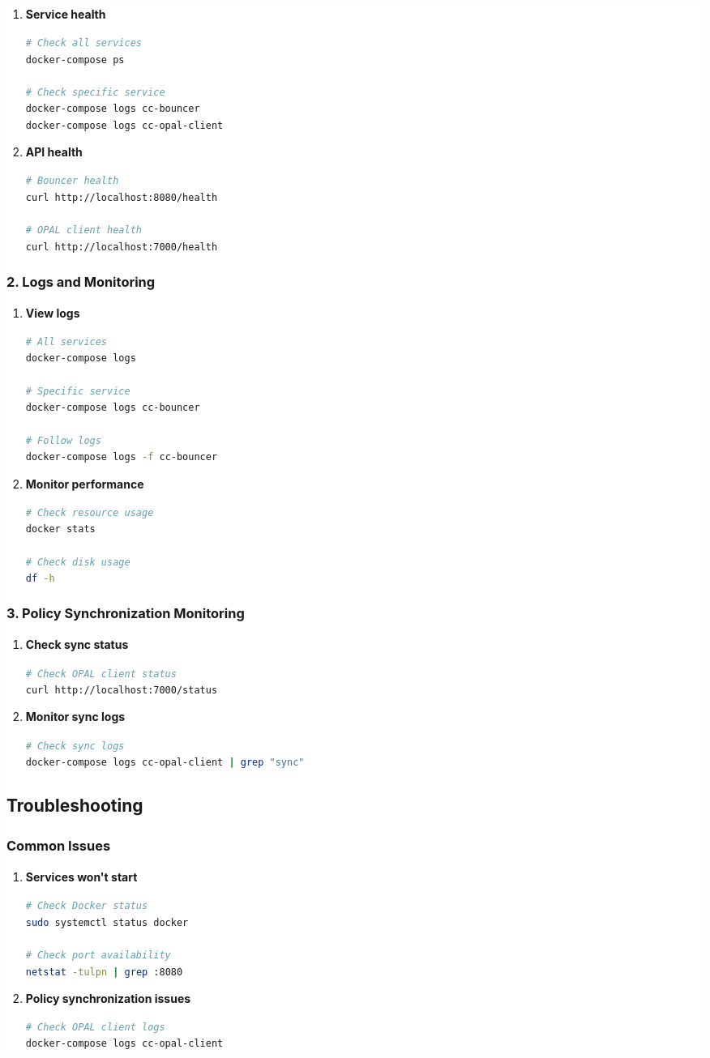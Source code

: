 1. **Service health**
   ```bash
   # Check all services
   docker-compose ps
   
   # Check specific service
   docker-compose logs cc-bouncer
   docker-compose logs cc-opal-client
   ```
2. **API health**
   ```bash
   # Bouncer health
   curl http://localhost:8080/health
   
   # OPAL client health
   curl http://localhost:7000/health
   ```
### 2. Logs and Monitoring
1. **View logs**
   ```bash
   # All services
   docker-compose logs
   
   # Specific service
   docker-compose logs cc-bouncer
   
   # Follow logs
   docker-compose logs -f cc-bouncer
   ```
2. **Monitor performance**
   ```bash
   # Check resource usage
   docker stats
   
   # Check disk usage
   df -h
   ```
### 3. Policy Synchronization Monitoring
1. **Check sync status**
   ```bash
   # Check OPAL client status
   curl http://localhost:7000/status
   ```
2. **Monitor sync logs**
   ```bash
   # Check sync logs
   docker-compose logs cc-opal-client | grep "sync"
   ```
## Troubleshooting
### Common Issues
1. **Services won't start**
   ```bash
   # Check Docker status
   sudo systemctl status docker
   
   # Check port availability
   netstat -tulpn | grep :8080
   ```
2. **Policy synchronization issues**
   ```bash
   # Check OPAL client logs
   docker-compose logs cc-opal-client
   
   ```